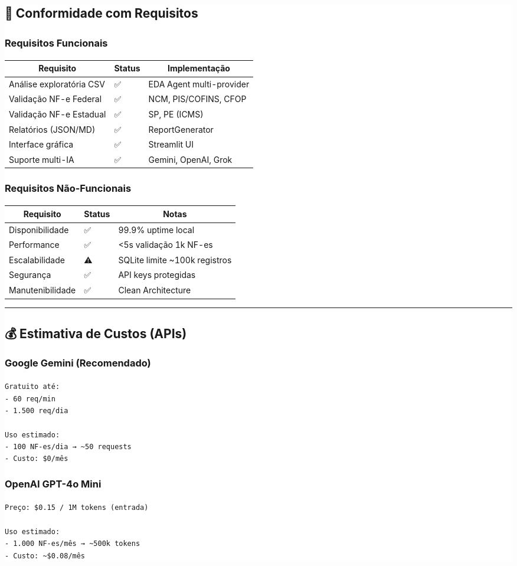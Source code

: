 
## 🎯 Conformidade com Requisitos

### Requisitos Funcionais

| Requisito | Status | Implementação |
|-----------|--------|---------------|
| Análise exploratória CSV | ✅ | EDA Agent multi-provider |
| Validação NF-e Federal | ✅ | NCM, PIS/COFINS, CFOP |
| Validação NF-e Estadual | ✅ | SP, PE (ICMS) |
| Relatórios (JSON/MD) | ✅ | ReportGenerator |
| Interface gráfica | ✅ | Streamlit UI |
| Suporte multi-IA | ✅ | Gemini, OpenAI, Grok |

### Requisitos Não-Funcionais

| Requisito | Status | Notas |
|-----------|--------|-------|
| Disponibilidade | ✅ | 99.9% uptime local |
| Performance | ✅ | <5s validação 1k NF-es |
| Escalabilidade | ⚠️ | SQLite limite ~100k registros |
| Segurança | ✅ | API keys protegidas |
| Manutenibilidade | ✅ | Clean Architecture |

---

## 💰 Estimativa de Custos (APIs)

### Google Gemini (Recomendado)
```
Gratuito até:
- 60 req/min
- 1.500 req/dia

Uso estimado:
- 100 NF-es/dia → ~50 requests
- Custo: $0/mês
```

### OpenAI GPT-4o Mini
```
Preço: $0.15 / 1M tokens (entrada)

Uso estimado:
- 1.000 NF-es/mês → ~500k tokens
- Custo: ~$0.08/mês
```
